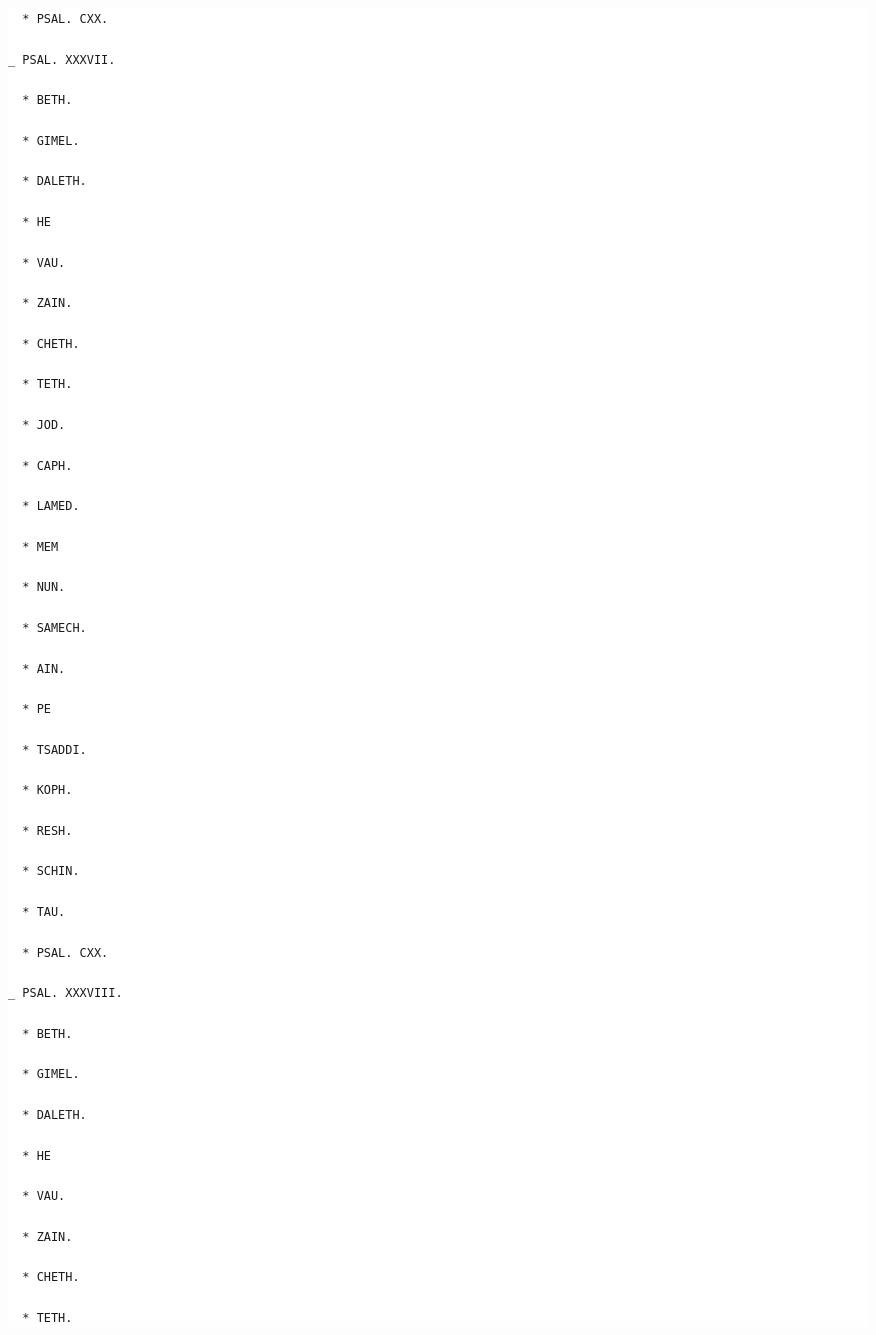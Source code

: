       * PSAL. CXX.

    _ PSAL. XXXVII.

      * BETH.

      * GIMEL.

      * DALETH.

      * HE

      * VAU.

      * ZAIN.

      * CHETH.

      * TETH.

      * JOD.

      * CAPH.

      * LAMED.

      * MEM

      * NUN.

      * SAMECH.

      * AIN.

      * PE

      * TSADDI.

      * KOPH.

      * RESH.

      * SCHIN.

      * TAU.

      * PSAL. CXX.

    _ PSAL. XXXVIII.

      * BETH.

      * GIMEL.

      * DALETH.

      * HE

      * VAU.

      * ZAIN.

      * CHETH.

      * TETH.
